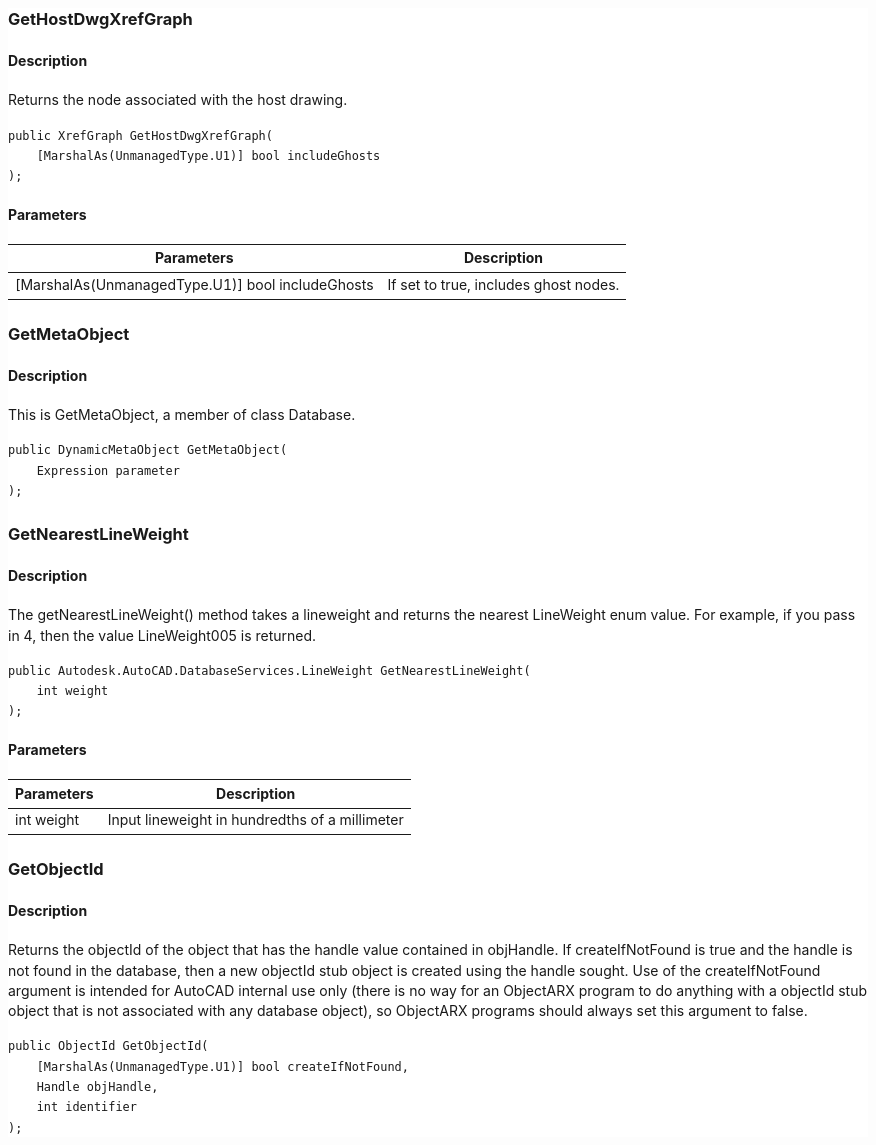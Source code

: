 ### GetHostDwgXrefGraph

#### Description
Returns the node associated with the host drawing.
```text
public XrefGraph GetHostDwgXrefGraph(
    [MarshalAs(UnmanagedType.U1)] bool includeGhosts
);
```

#### Parameters
| Parameters | Description |
| --- | --- |
| [MarshalAs(UnmanagedType.U1)] bool includeGhosts | If set to true, includes ghost nodes. |

### GetMetaObject

#### Description
This is GetMetaObject, a member of class Database.
```text
public DynamicMetaObject GetMetaObject(
    Expression parameter
);
```

### GetNearestLineWeight

#### Description
The getNearestLineWeight() method takes a lineweight and returns the nearest LineWeight enum value. For example, if you pass in 4, then the value LineWeight005 is returned.
```text
public Autodesk.AutoCAD.DatabaseServices.LineWeight GetNearestLineWeight(
    int weight
);
```

#### Parameters
| Parameters | Description |
| --- | --- |
| int weight | Input lineweight in hundredths of a millimeter |

### GetObjectId

#### Description
Returns the objectId of the object that has the handle value contained in objHandle. If createIfNotFound is true and the handle is not found in the database, then a new objectId stub object is created using the handle sought. 
Use of the createIfNotFound argument is intended for AutoCAD internal use only (there is no way for an ObjectARX program to do anything with a objectId stub object that is not associated with any database object), so ObjectARX programs should always set this argument to false.
```text
public ObjectId GetObjectId(
    [MarshalAs(UnmanagedType.U1)] bool createIfNotFound, 
    Handle objHandle, 
    int identifier
);
```
